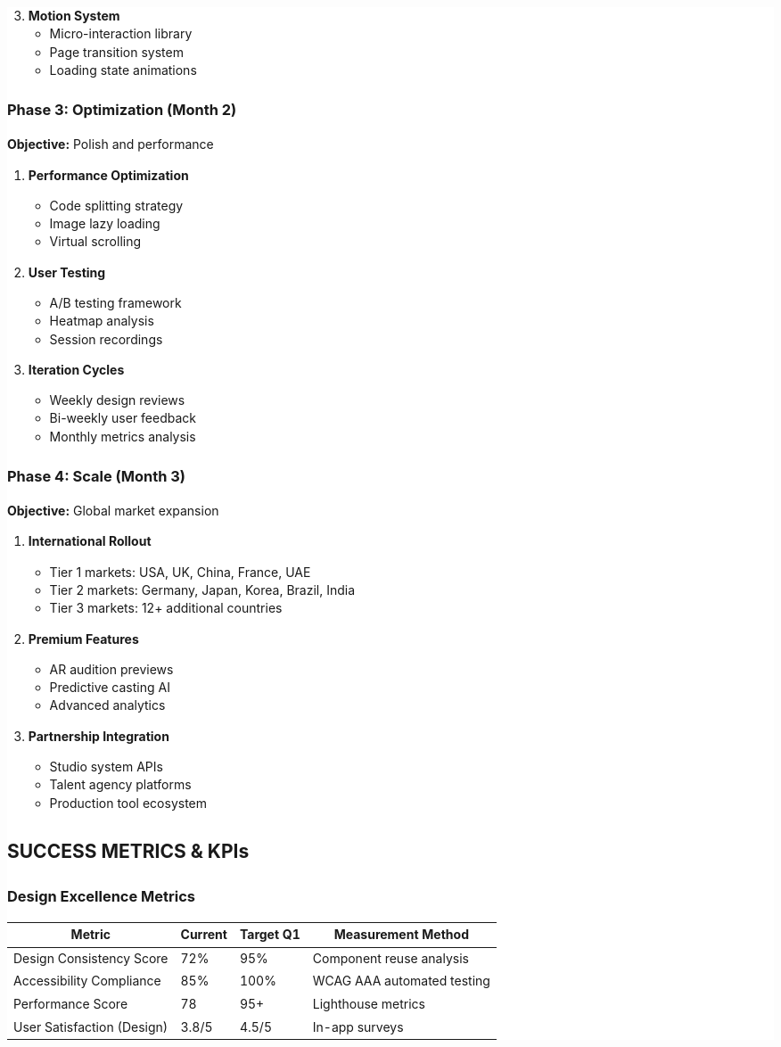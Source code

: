 3. **Motion System**
   - Micro-interaction library
   - Page transition system
   - Loading state animations

### Phase 3: Optimization (Month 2)
**Objective:** Polish and performance

1. **Performance Optimization**
   - Code splitting strategy
   - Image lazy loading
   - Virtual scrolling

2. **User Testing**
   - A/B testing framework
   - Heatmap analysis
   - Session recordings

3. **Iteration Cycles**
   - Weekly design reviews
   - Bi-weekly user feedback
   - Monthly metrics analysis

### Phase 4: Scale (Month 3)
**Objective:** Global market expansion

1. **International Rollout**
   - Tier 1 markets: USA, UK, China, France, UAE
   - Tier 2 markets: Germany, Japan, Korea, Brazil, India
   - Tier 3 markets: 12+ additional countries

2. **Premium Features**
   - AR audition previews
   - Predictive casting AI
   - Advanced analytics

3. **Partnership Integration**
   - Studio system APIs
   - Talent agency platforms
   - Production tool ecosystem

## SUCCESS METRICS & KPIs

### Design Excellence Metrics
| Metric | Current | Target Q1 | Measurement Method |
|--------|---------|-----------|-------------------|
| Design Consistency Score | 72% | 95% | Component reuse analysis |
| Accessibility Compliance | 85% | 100% | WCAG AAA automated testing |
| Performance Score | 78 | 95+ | Lighthouse metrics |
| User Satisfaction (Design) | 3.8/5 | 4.5/5 | In-app surveys |
